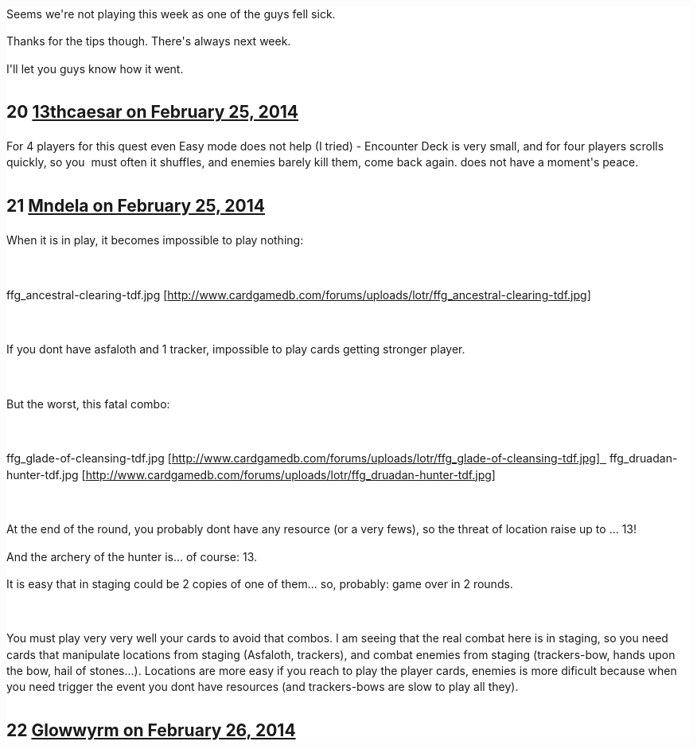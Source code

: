 Seems we're not playing this week as one of the guys fell sick.

Thanks for the tips though. There's always next week.

I'll let you guys know how it went.

## 20 [13thcaesar on February 25, 2014](https://community.fantasyflightgames.com/topic/99980-druadan-forest-in-4-players/?do=findComment&comment=995759)

For 4 players for this quest even Easy mode does not help (I tried) - Encounter Deck is very small, and for four players scrolls quickly, so you  must often it shuffles, and enemies barely kill them, come back again. does not have a moment's peace.

## 21 [Mndela on February 25, 2014](https://community.fantasyflightgames.com/topic/99980-druadan-forest-in-4-players/?do=findComment&comment=996006)

When it is in play, it becomes impossible to play nothing:

 

ffg_ancestral-clearing-tdf.jpg [http://www.cardgamedb.com/forums/uploads/lotr/ffg_ancestral-clearing-tdf.jpg]

 

If you dont have asfaloth and 1 tracker, impossible to play cards getting stronger player.

 

But the worst, this fatal combo:

 

ffg_glade-of-cleansing-tdf.jpg [http://www.cardgamedb.com/forums/uploads/lotr/ffg_glade-of-cleansing-tdf.jpg]   ffg_druadan-hunter-tdf.jpg [http://www.cardgamedb.com/forums/uploads/lotr/ffg_druadan-hunter-tdf.jpg]

 

At the end of the round, you probably dont have any resource (or a very fews), so the threat of location raise up to ... 13!

And the archery of the hunter is... of course: 13.

It is easy that in staging could be 2 copies of one of them... so, probably: game over in 2 rounds.

 

You must play very very well your cards to avoid that combos. I am seeing that the real combat here is in staging, so you need cards that manipulate locations from staging (Asfaloth, trackers), and combat enemies from staging (trackers-bow, hands upon the bow, hail of stones...). Locations are more easy if you reach to play the player cards, enemies is more dificult because when you need trigger the event you dont have resources (and trackers-bows are slow to play all they).

## 22 [Glowwyrm on February 26, 2014](https://community.fantasyflightgames.com/topic/99980-druadan-forest-in-4-players/?do=findComment&comment=996959)
